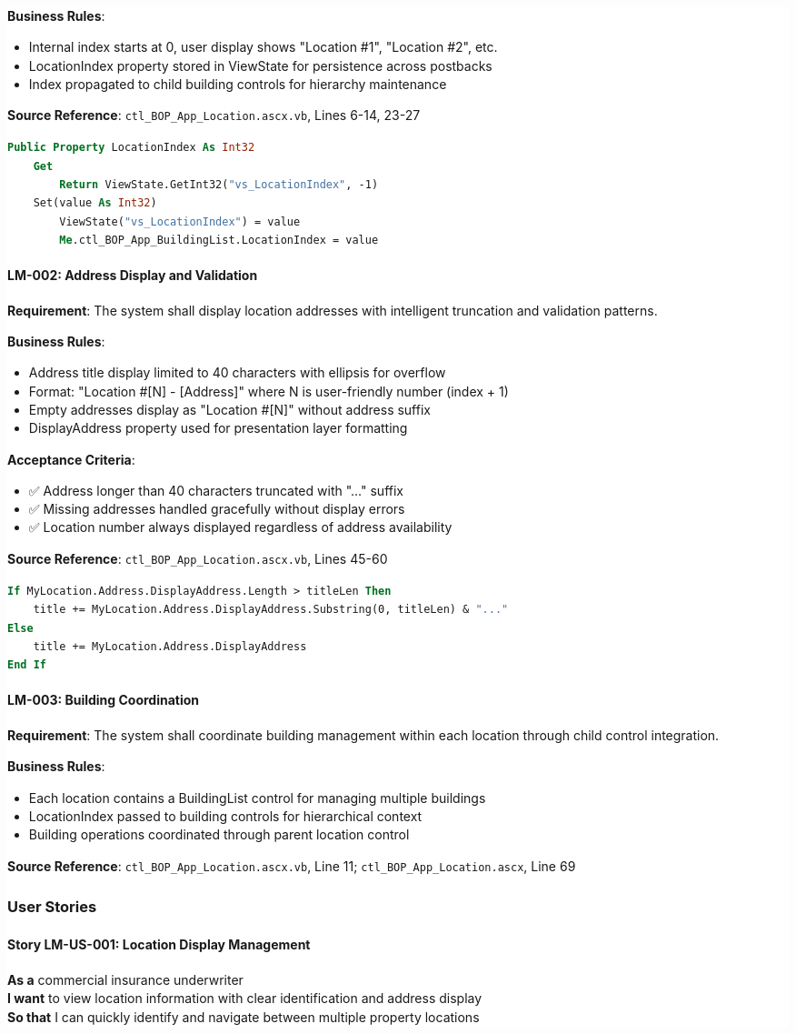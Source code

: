 **Business Rules**:
- Internal index starts at 0, user display shows "Location #1", "Location #2", etc.
- LocationIndex property stored in ViewState for persistence across postbacks
- Index propagated to child building controls for hierarchy maintenance

**Source Reference**: `ctl_BOP_App_Location.ascx.vb`, Lines 6-14, 23-27
```vb
Public Property LocationIndex As Int32
    Get
        Return ViewState.GetInt32("vs_LocationIndex", -1)
    Set(value As Int32)
        ViewState("vs_LocationIndex") = value
        Me.ctl_BOP_App_BuildingList.LocationIndex = value
```

#### LM-002: Address Display and Validation
**Requirement**: The system shall display location addresses with intelligent truncation and validation patterns.

**Business Rules**:
- Address title display limited to 40 characters with ellipsis for overflow
- Format: "Location #[N] - [Address]" where N is user-friendly number (index + 1)
- Empty addresses display as "Location #[N]" without address suffix
- DisplayAddress property used for presentation layer formatting

**Acceptance Criteria**:
- ✅ Address longer than 40 characters truncated with "..." suffix
- ✅ Missing addresses handled gracefully without display errors
- ✅ Location number always displayed regardless of address availability

**Source Reference**: `ctl_BOP_App_Location.ascx.vb`, Lines 45-60
```vb
If MyLocation.Address.DisplayAddress.Length > titleLen Then
    title += MyLocation.Address.DisplayAddress.Substring(0, titleLen) & "..."
Else
    title += MyLocation.Address.DisplayAddress
End If
```

#### LM-003: Building Coordination
**Requirement**: The system shall coordinate building management within each location through child control integration.

**Business Rules**:
- Each location contains a BuildingList control for managing multiple buildings
- LocationIndex passed to building controls for hierarchical context
- Building operations coordinated through parent location control

**Source Reference**: `ctl_BOP_App_Location.ascx.vb`, Line 11; `ctl_BOP_App_Location.ascx`, Line 69

### User Stories

#### Story LM-US-001: Location Display Management
**As a** commercial insurance underwriter  
**I want** to view location information with clear identification and address display  
**So that** I can quickly identify and navigate between multiple property locations
